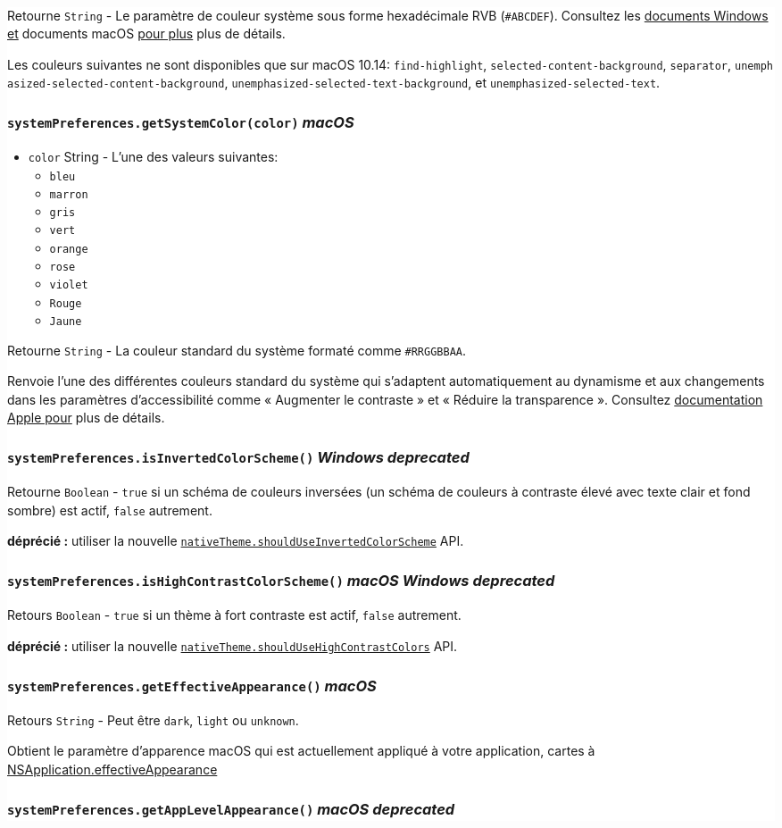 Retourne `String` - Le paramètre de couleur système sous forme hexadécimale RVB (`#ABCDEF`). Consultez les [documents Windows et][windows-colors] documents macOS [pour plus][macos-colors] plus de détails.

Les couleurs suivantes ne sont disponibles que sur macOS 10.14: `find-highlight`, `selected-content-background`, `separator`, `unemphasized-selected-content-background`, `unemphasized-selected-text-background`, et `unemphasized-selected-text`.

### `systemPreferences.getSystemColor(color)` _macOS_

* `color` String - L’une des valeurs suivantes:
  * `bleu`
  * `marron`
  * `gris`
  * `vert`
  * `orange`
  * `rose`
  * `violet`
  * `Rouge`
  * `Jaune`

Retourne `String` - La couleur standard du système formaté comme `#RRGGBBAA`.

Renvoie l’une des différentes couleurs standard du système qui s’adaptent automatiquement au dynamisme et aux changements dans les paramètres d’accessibilité comme « Augmenter le contraste » et « Réduire la transparence ». Consultez [documentation Apple pour](https://developer.apple.com/design/human-interface-guidelines/macos/visual-design/color#system-colors) plus de détails.

### `systemPreferences.isInvertedColorScheme()` _Windows_ _deprecated_

Retourne `Boolean` - `true` si un schéma de couleurs inversées (un schéma de couleurs à contraste élevé avec texte clair et fond sombre) est actif, `false` autrement.

**déprécié :** utiliser la nouvelle [`nativeTheme.shouldUseInvertedColorScheme`](native-theme.md#nativethemeshoulduseinvertedcolorscheme-macos-windows-readonly) API.

### `systemPreferences.isHighContrastColorScheme()` _macOS_ _Windows_ _deprecated_

Retours `Boolean` - `true` si un thème à fort contraste est actif, `false` autrement.

**déprécié :** utiliser la nouvelle [`nativeTheme.shouldUseHighContrastColors`](native-theme.md#nativethemeshouldusehighcontrastcolors-macos-windows-readonly) API.

### `systemPreferences.getEffectiveAppearance()` _macOS_

Retours `String` - Peut être `dark`, `light` ou `unknown`.

Obtient le paramètre d’apparence macOS qui est actuellement appliqué à votre application, cartes à [NSApplication.effectiveAppearance](https://developer.apple.com/documentation/appkit/nsapplication/2967171-effectiveappearance?language=objc)

### `systemPreferences.getAppLevelAppearance()` _macOS_ _deprecated_


[dwm-composition]: https://msdn.microsoft.com/en-us/library/windows/desktop/aa969540.aspx
[windows-colors]: https://msdn.microsoft.com/en-us/library/windows/desktop/ms724371(v=vs.85).aspx
[macos-colors]: https://developer.apple.com/design/human-interface-guidelines/macos/visual-design/color#dynamic-system-colors
